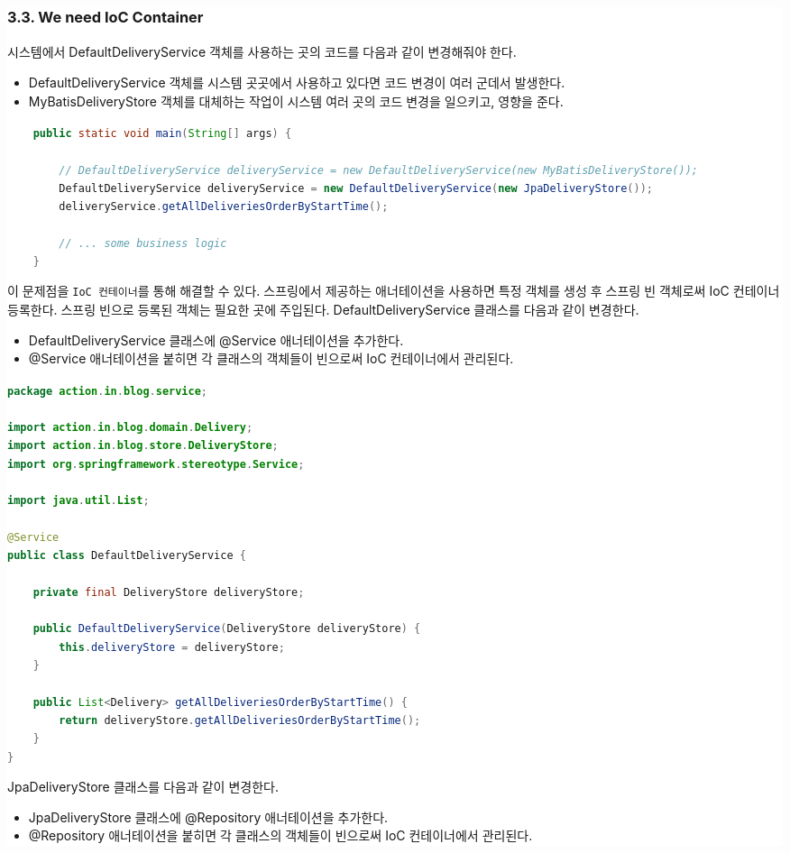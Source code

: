 ### 3.3. We need IoC Container

시스템에서 DefaultDeliveryService 객체를 사용하는 곳의 코드를 다음과 같이 변경해줘야 한다.

- DefaultDeliveryService 객체를 시스템 곳곳에서 사용하고 있다면 코드 변경이 여러 군데서 발생한다.
- MyBatisDeliveryStore 객체를 대체하는 작업이 시스템 여러 곳의 코드 변경을 일으키고, 영향을 준다. 

```java
    public static void main(String[] args) {

        // DefaultDeliveryService deliveryService = new DefaultDeliveryService(new MyBatisDeliveryStore());
        DefaultDeliveryService deliveryService = new DefaultDeliveryService(new JpaDeliveryStore());
        deliveryService.getAllDeliveriesOrderByStartTime();

        // ... some business logic
    }
```

이 문제점을 `IoC 컨테이너`를 통해 해결할 수 있다. 스프링에서 제공하는 애너테이션을 사용하면 특정 객체를 생성 후 스프링 빈 객체로써 IoC 컨테이너 등록한다. 스프링 빈으로 등록된 객체는 필요한 곳에 주입된다. DefaultDeliveryService 클래스를 다음과 같이 변경한다. 

- DefaultDeliveryService 클래스에 @Service 애너테이션을 추가한다.
- @Service 애너테이션을 붙히면 각 클래스의 객체들이 빈으로써 IoC 컨테이너에서 관리된다.

```java
package action.in.blog.service;

import action.in.blog.domain.Delivery;
import action.in.blog.store.DeliveryStore;
import org.springframework.stereotype.Service;

import java.util.List;

@Service
public class DefaultDeliveryService {

    private final DeliveryStore deliveryStore;

    public DefaultDeliveryService(DeliveryStore deliveryStore) {
        this.deliveryStore = deliveryStore;
    }

    public List<Delivery> getAllDeliveriesOrderByStartTime() {
        return deliveryStore.getAllDeliveriesOrderByStartTime();
    }
}
```
 
JpaDeliveryStore 클래스를 다음과 같이 변경한다. 

- JpaDeliveryStore 클래스에 @Repository 애너테이션을 추가한다.
- @Repository 애너테이션을 붙히면 각 클래스의 객체들이 빈으로써 IoC 컨테이너에서 관리된다.
